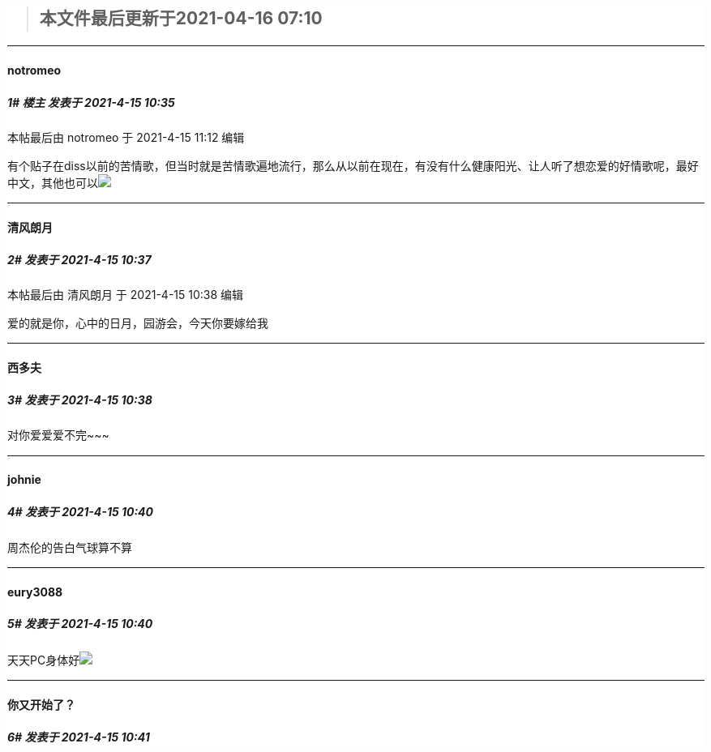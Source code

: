 > ## **本文件最后更新于2021-04-16 07:10** 



-----

####  notromeo  
##### 1#       楼主       发表于 2021-4-15 10:35


 本帖最后由 notromeo 于 2021-4-15 11:12 编辑 

有个贴子在diss以前的苦情歌，但当时就是苦情歌遍地流行，那么从以前在现在，有没有什么健康阳光、让人听了想恋爱的好情歌呢，最好中文，其他也可以<img src="https://static.saraba1st.com/image/smiley/face2017/037.png" referrerpolicy="no-referrer">


-----

####  清风朗月  
##### 2#       发表于 2021-4-15 10:37


 本帖最后由 清风朗月 于 2021-4-15 10:38 编辑 

爱的就是你，心中的日月，园游会，今天你要嫁给我


-----

####  西多夫  
##### 3#       发表于 2021-4-15 10:38


对你爱爱爱不完~~~


-----

####  johnie  
##### 4#       发表于 2021-4-15 10:40


周杰伦的告白气球算不算


-----

####  eury3088  
##### 5#       发表于 2021-4-15 10:40


天天PC身体好<img src="https://static.saraba1st.com/image/smiley/face2017/037.png" referrerpolicy="no-referrer">


-----

####  你又开始了？  
##### 6#       发表于 2021-4-15 10:41

